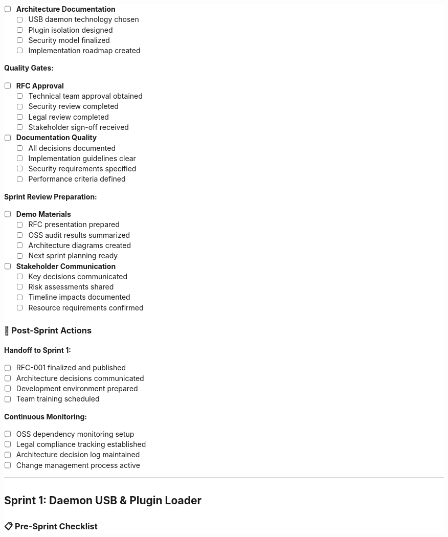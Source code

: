 - [ ] **Architecture Documentation**
  - [ ] USB daemon technology chosen
  - [ ] Plugin isolation designed
  - [ ] Security model finalized
  - [ ] Implementation roadmap created

**Quality Gates:**

- [ ] **RFC Approval**
  - [ ] Technical team approval obtained
  - [ ] Security review completed
  - [ ] Legal review completed
  - [ ] Stakeholder sign-off received

- [ ] **Documentation Quality**
  - [ ] All decisions documented
  - [ ] Implementation guidelines clear
  - [ ] Security requirements specified
  - [ ] Performance criteria defined

**Sprint Review Preparation:**

- [ ] **Demo Materials**
  - [ ] RFC presentation prepared
  - [ ] OSS audit results summarized
  - [ ] Architecture diagrams created
  - [ ] Next sprint planning ready

- [ ] **Stakeholder Communication**
  - [ ] Key decisions communicated
  - [ ] Risk assessments shared
  - [ ] Timeline impacts documented
  - [ ] Resource requirements confirmed

### 🔄 Post-Sprint Actions

**Handoff to Sprint 1:**

- [ ] RFC-001 finalized and published
- [ ] Architecture decisions communicated
- [ ] Development environment prepared
- [ ] Team training scheduled

**Continuous Monitoring:**

- [ ] OSS dependency monitoring setup
- [ ] Legal compliance tracking established
- [ ] Architecture decision log maintained
- [ ] Change management process active

---

## Sprint 1: Daemon USB & Plugin Loader

### 📋 Pre-Sprint Checklist
